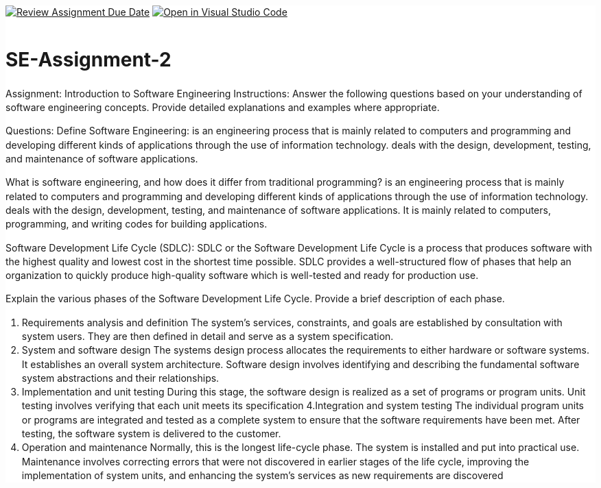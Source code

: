 [![Review Assignment Due Date](https://classroom.github.com/assets/deadline-readme-button-24ddc0f5d75046c5622901739e7c5dd533143b0c8e959d652212380cedb1ea36.svg)](https://classroom.github.com/a/-ucQIGTc)
[![Open in Visual Studio Code](https://classroom.github.com/assets/open-in-vscode-718a45dd9cf7e7f842a935f5ebbe5719a5e09af4491e668f4dbf3b35d5cca122.svg)](https://classroom.github.com/online_ide?assignment_repo_id=15240508&assignment_repo_type=AssignmentRepo)
# SE-Assignment-2
Assignment: Introduction to Software Engineering
Instructions:
Answer the following questions based on your understanding of software engineering concepts. Provide detailed explanations and examples where appropriate.

Questions:
Define Software Engineering:
is an engineering process that is mainly related to computers and programming and developing different kinds of applications through the use of information technology. deals with the design, development, testing, and maintenance of software applications.

What is software engineering, and how does it differ from traditional programming?
is an engineering process that is mainly related to computers and programming and developing different kinds of applications through the use of information technology. deals with the design, development, testing, and maintenance of software applications.
It is mainly related to computers, programming, and writing codes for building applications.


Software Development Life Cycle (SDLC):
 SDLC or the Software Development Life Cycle is a process that produces software with the highest quality and lowest cost in the shortest time possible. SDLC provides a well-structured flow of phases that help an organization to quickly produce high-quality software which is well-tested and ready for production use.

    
Explain the various phases of the Software Development Life Cycle. Provide a brief description of each phase.

1. Requirements analysis and definition 
The system’s services, constraints, and goals are established by consultation with system users. They are then defined in detail and serve as a system specification.
2. System and software design The systems design process allocates the requirements to either hardware or software systems. It establishes an overall system architecture. Software design involves identifying and describing the fundamental software system abstractions and their relationships.
3. Implementation and unit testing During this stage, the software design is realized as a set of programs or program units. Unit testing involves verifying that each unit meets its specification
4.Integration and system testing The individual program units or programs are 
integrated and tested as a complete system to ensure that the software 
requirements have been met. After testing, the software system is delivered 
to the customer.
5. Operation and maintenance Normally, this is the longest life-cycle phase. The 
system is installed and put into practical use. Maintenance involves correcting 
errors that were not discovered in earlier stages of the life cycle, improving the 
implementation of system units, and enhancing the system’s services as new 
requirements are discovered
